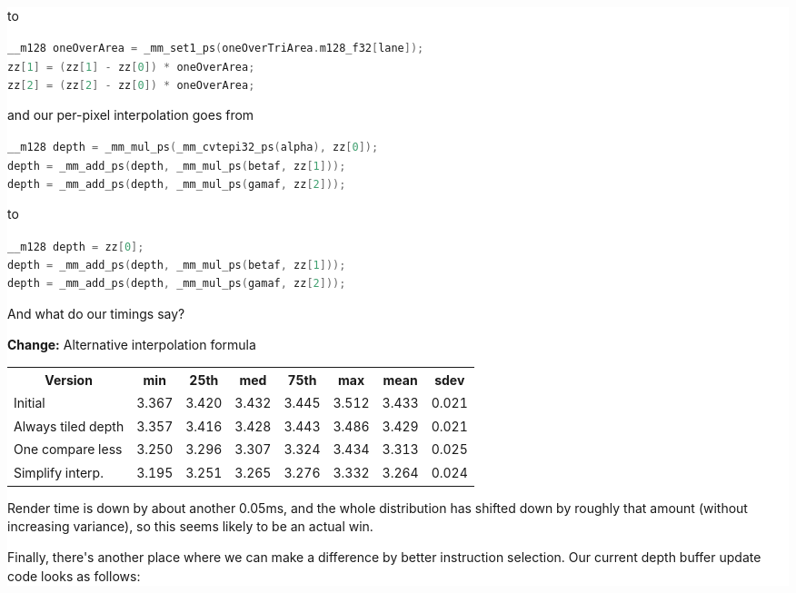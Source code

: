 to

```cpp
__m128 oneOverArea = _mm_set1_ps(oneOverTriArea.m128_f32[lane]);
zz[1] = (zz[1] - zz[0]) * oneOverArea;
zz[2] = (zz[2] - zz[0]) * oneOverArea;
```

and our per-pixel interpolation goes from

```cpp
__m128 depth = _mm_mul_ps(_mm_cvtepi32_ps(alpha), zz[0]);
depth = _mm_add_ps(depth, _mm_mul_ps(betaf, zz[1]));
depth = _mm_add_ps(depth, _mm_mul_ps(gamaf, zz[2]));
```

to

```cpp
__m128 depth = zz[0];
depth = _mm_add_ps(depth, _mm_mul_ps(betaf, zz[1]));
depth = _mm_add_ps(depth, _mm_mul_ps(gamaf, zz[2]));
```

And what do our timings say?

<b>Change:</b> Alternative interpolation formula
<table>
  <tr>
    <th>Version</th>
    <th>min</th><th>25th</th><th>med</th><th>75th</th><th>max</th><th>mean</th><th>sdev</th>
  </tr>
  <tr>
    <td>Initial</td>
    <td>3.367</td><td>3.420</td><td>3.432</td><td>3.445</td><td>3.512</td><td>3.433</td><td>0.021</td>
  </tr>
  <tr>
    <td>Always tiled depth</td>
    <td>3.357</td><td>3.416</td><td>3.428</td><td>3.443</td><td>3.486</td><td>3.429</td><td>0.021</td>
  </tr>
  <tr>
    <td>One compare less</td>
    <td>3.250</td><td>3.296</td><td>3.307</td><td>3.324</td><td>3.434</td><td>3.313</td><td>0.025</td>
  </tr>
  <tr>
    <td>Simplify interp.</td>
    <td>3.195</td><td>3.251</td><td>3.265</td><td>3.276</td><td>3.332</td><td>3.264</td><td>0.024</td>
  </tr>
</table>

Render time is down by about another 0.05ms, and the whole distribution has
shifted down by roughly that amount (without increasing variance), so this
seems likely to be an actual win.

Finally, there's another place where we can make a difference by better
instruction selection. Our current depth buffer update code looks as follows:
